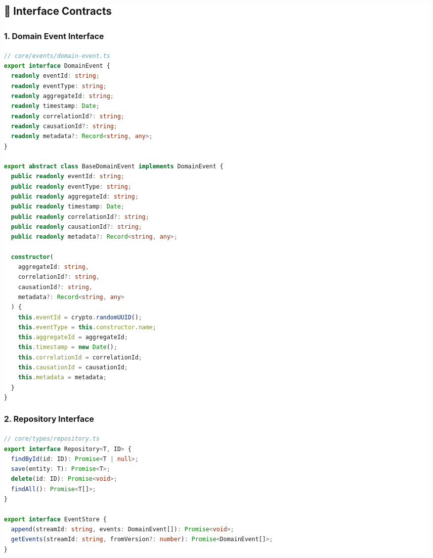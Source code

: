 ## 🔗 Interface Contracts

### 1. Domain Event Interface
```typescript
// core/events/domain-event.ts
export interface DomainEvent {
  readonly eventId: string;
  readonly eventType: string;
  readonly aggregateId: string;
  readonly timestamp: Date;
  readonly correlationId?: string;
  readonly causationId?: string;
  readonly metadata?: Record<string, any>;
}

export abstract class BaseDomainEvent implements DomainEvent {
  public readonly eventId: string;
  public readonly eventType: string;
  public readonly aggregateId: string;
  public readonly timestamp: Date;
  public readonly correlationId?: string;
  public readonly causationId?: string;
  public readonly metadata?: Record<string, any>;

  constructor(
    aggregateId: string,
    correlationId?: string,
    causationId?: string,
    metadata?: Record<string, any>
  ) {
    this.eventId = crypto.randomUUID();
    this.eventType = this.constructor.name;
    this.aggregateId = aggregateId;
    this.timestamp = new Date();
    this.correlationId = correlationId;
    this.causationId = causationId;
    this.metadata = metadata;
  }
}
```

### 2. Repository Interface
```typescript
// core/types/repository.ts
export interface Repository<T, ID> {
  findById(id: ID): Promise<T | null>;
  save(entity: T): Promise<T>;
  delete(id: ID): Promise<void>;
  findAll(): Promise<T[]>;
}

export interface EventStore {
  append(streamId: string, events: DomainEvent[]): Promise<void>;
  getEvents(streamId: string, fromVersion?: number): Promise<DomainEvent[]>;
}
```
